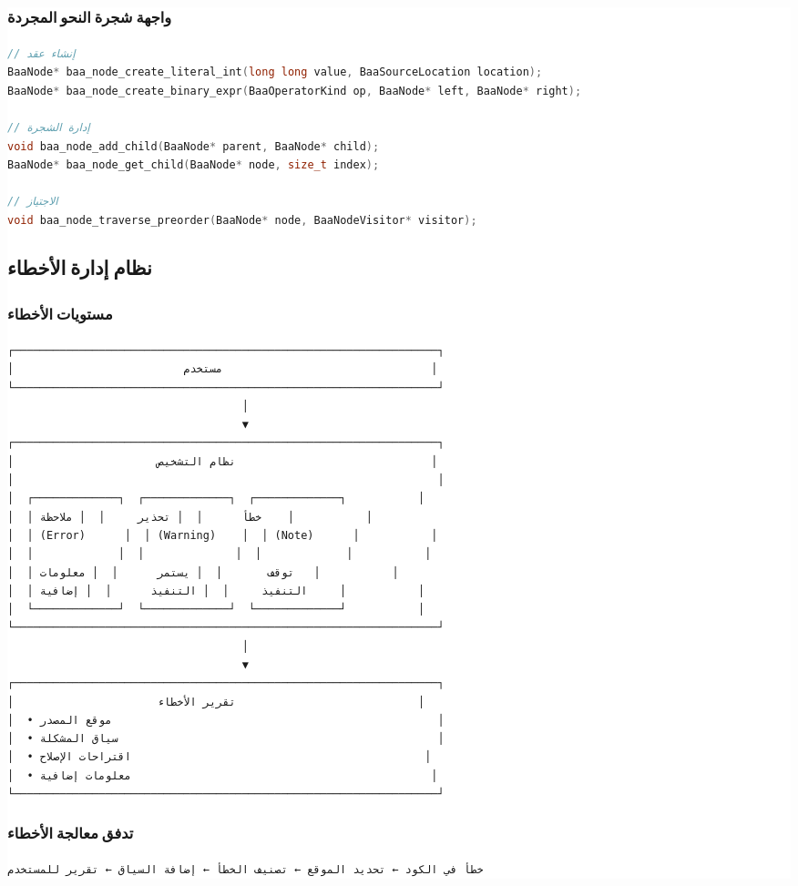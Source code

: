 ### واجهة شجرة النحو المجردة

```c
// إنشاء عقد
BaaNode* baa_node_create_literal_int(long long value, BaaSourceLocation location);
BaaNode* baa_node_create_binary_expr(BaaOperatorKind op, BaaNode* left, BaaNode* right);

// إدارة الشجرة
void baa_node_add_child(BaaNode* parent, BaaNode* child);
BaaNode* baa_node_get_child(BaaNode* node, size_t index);

// الاجتياز
void baa_node_traverse_preorder(BaaNode* node, BaaNodeVisitor* visitor);
```

## نظام إدارة الأخطاء

### مستويات الأخطاء

```
┌─────────────────────────────────────────────────────────────────┐
│                          مستخدم                                │
└─────────────────────────────────────────────────────────────────┘
                                    │
                                    ▼
┌─────────────────────────────────────────────────────────────────┐
│                      نظام التشخيص                              │
│                                                                 │
│  ┌─────────────┐  ┌─────────────┐  ┌─────────────┐           │
│  │ خطأ      │  │ تحذير     │  │ ملاحظة    │           │
│  │ (Error)      │  │ (Warning)    │  │ (Note)      │           │
│  │             │  │              │  │             │           │
│  │ توقف       │  │ يستمر      │  │ معلومات   │           │
│  │ التنفيذ     │  │ التنفيذ      │  │ إضافية     │           │
│  └─────────────┘  └─────────────┘  └─────────────┘           │
└─────────────────────────────────────────────────────────────────┘
                                    │
                                    ▼
┌─────────────────────────────────────────────────────────────────┐
│                      تقرير الأخطاء                            │
│  • موقع المصدر                                                  │
│  • سياق المشكلة                                                 │
│  • اقتراحات الإصلاح                                             │
│  • معلومات إضافية                                              │
└─────────────────────────────────────────────────────────────────┘
```

### تدفق معالجة الأخطاء

```
خطأ في الكود ← تحديد الموقع ← تصنيف الخطأ ← إضافة السياق ← تقرير للمستخدم
```

